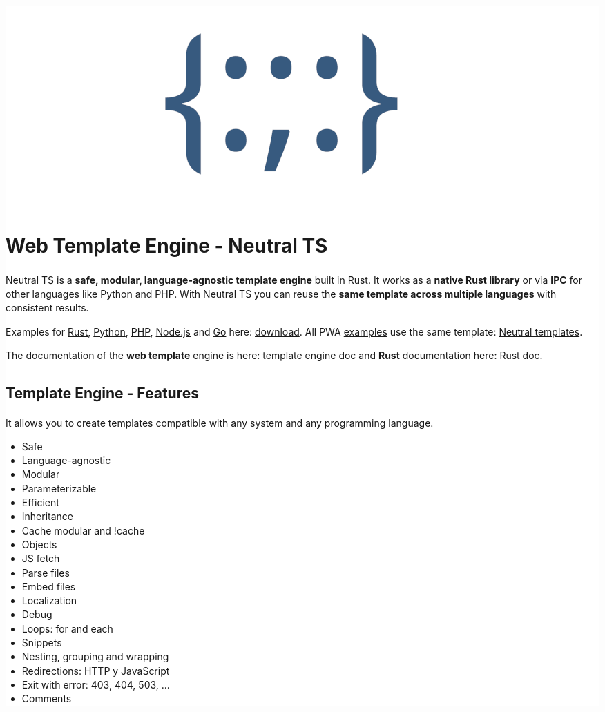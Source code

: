 ![neutral](https://raw.githubusercontent.com/FranBarInstance/neutralts/refs/heads/master/top-neutralts.png)

Web Template Engine - Neutral TS
================================

Neutral TS is a **safe, modular, language-agnostic template engine** built in Rust. It works as a **native Rust library** or via **IPC** for other languages like Python and PHP. With Neutral TS you can reuse the **same template across multiple languages** with consistent results.

Examples for [Rust](https://github.com/FranBarInstance/neutralts-docs/tree/master/examples/rust), [Python](https://github.com/FranBarInstance/neutralts-docs/tree/master/examples/python), [PHP](https://github.com/FranBarInstance/neutralts-docs/tree/master/examples/php), [Node.js](https://github.com/FranBarInstance/neutralts-docs/tree/master/examples/node) and [Go](https://github.com/FranBarInstance/neutralts-docs/tree/master/examples/go) here: [download](https://github.com/FranBarInstance/neutralts-docs/releases). All PWA [examples](https://github.com/FranBarInstance/neutralts-docs/tree/master/examples) use the same template: [Neutral templates](https://github.com/FranBarInstance/neutralts-docs/tree/master/examples/neutral).

The documentation of the **web template** engine is here: [template engine doc](https://franbarinstance.github.io/neutralts-docs/docs/neutralts/doc/) and **Rust** documentation here: [Rust doc](https://docs.rs/neutralts/latest/neutralts/).

Template Engine - Features
--------------------------

It allows you to create templates compatible with any system and any programming language.

* Safe
* Language-agnostic
* Modular
* Parameterizable
* Efficient
* Inheritance
* Cache modular and !cache
* Objects
* JS fetch
* Parse files
* Embed files
* Localization
* Debug
* Loops: for and each
* Snippets
* Nesting, grouping and wrapping
* Redirections: HTTP y JavaScript
* Exit with error: 403, 404, 503, ...
* Comments
